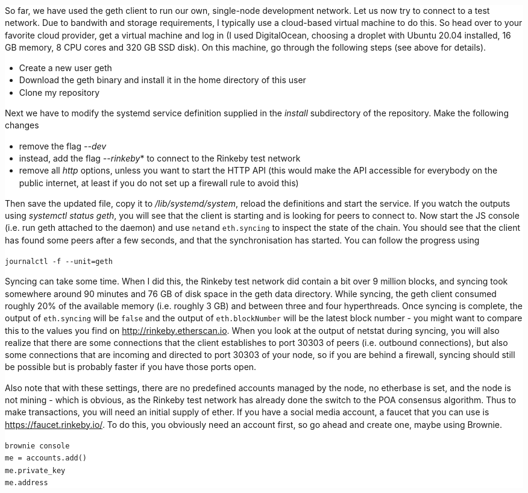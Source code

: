 So far, we have used the geth client to run our own, single-node development network. Let us now try to connect to a test network. Due to bandwith and storage requirements, I typically use a cloud-based virtual machine to do this. So head over to your favorite cloud provider, get a virtual machine and log in  (I used DigitalOcean, choosing a droplet with Ubuntu 20.04 installed, 16 GB memory, 8 CPU cores and 320 GB SSD disk). On this machine, go through the following steps (see above for details).

* Create a new user geth
* Download the geth binary and install it in the home directory of this user
* Clone my repository

Next we have to modify the systemd service definition supplied in the *install* subdirectory of the repository. Make the following changes
* remove the flag *--dev*
* instead, add the flag *--rinkeby** to connect to the Rinkeby test network
* remove all *http* options, unless you want to start the HTTP API (this would make the API accessible for everybody on the public internet, at least if you do not set up a firewall rule to avoid this)

Then save the updated file, copy it to */lib/systemd/system*, reload the definitions and start the service. If you watch the outputs using *systemctl status geth*, you will see that the client is starting and is looking for peers to connect to. Now start the JS console (i.e. run geth attached to the daemon) and use `net`and `eth.syncing` to inspect the state of the chain. You should see that the client has found some peers after a few seconds, and that the synchronisation has started. You can follow the progress using

```
journalctl -f --unit=geth
```

Syncing can take some time. When I did this, the Rinkeby test network did contain a bit over 9 million blocks, and syncing took somewhere around 90 minutes and 76 GB of disk space in the geth data directory. While syncing, the geth client consumed roughly 20% of the available memory (i.e. roughly 3 GB) and between three and four hyperthreads. Once syncing is complete, the output of `eth.syncing` will be `false` and the output of `eth.blockNumber` will be the latest block number - you might want to compare this to the values you find on http://rinkeby.etherscan.io. When you look at the output of netstat during syncing, you will also realize that there are some connections that the client establishes to port 30303 of peers (i.e. outbound connections), but also some connections that are incoming and directed to port 30303 of your node, so if you are behind a firewall, syncing should still be possible but is probably faster if you have those ports open. 

Also note that with these settings, there are no predefined accounts managed by the node, no etherbase is set, and the node is not mining - which is obvious, as the Rinkeby test network has already done the switch to the POA consensus algorithm. Thus to make transactions, you will need an initial supply of ether. If you have a social media account, a faucet that you can use is https://faucet.rinkeby.io/. To do this, you obviously need an account first, so go ahead and create one, maybe using Brownie.

```
brownie console
me = accounts.add()
me.private_key
me.address
```
